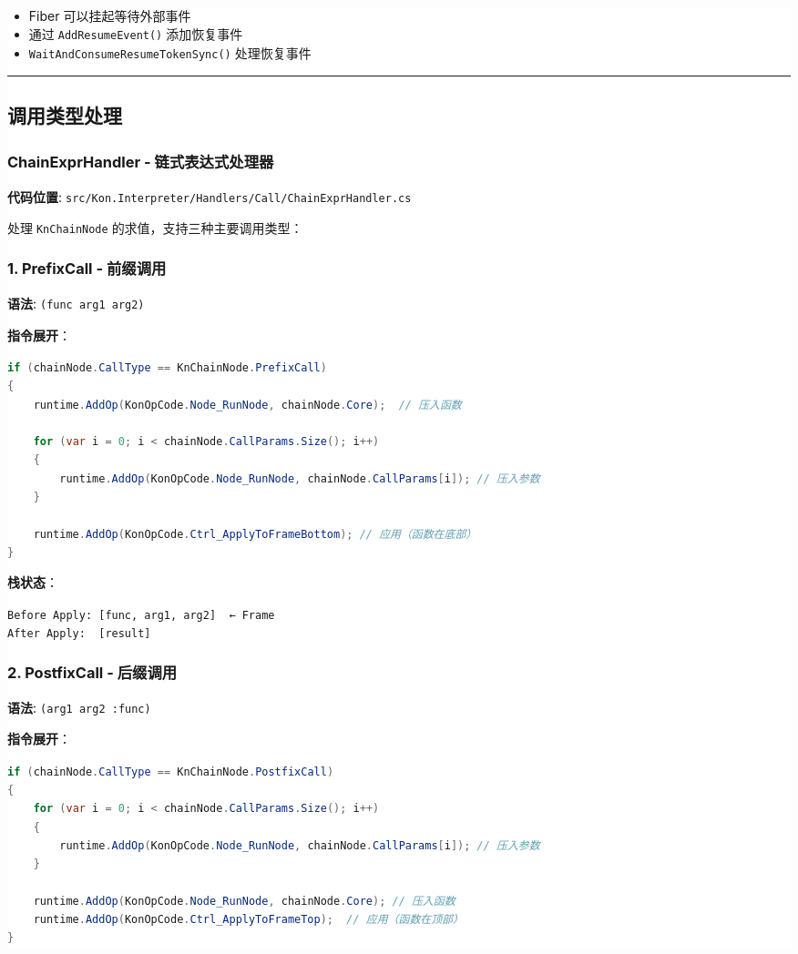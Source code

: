 - Fiber 可以挂起等待外部事件
- 通过 `AddResumeEvent()` 添加恢复事件
- `WaitAndConsumeResumeTokenSync()` 处理恢复事件

---

## 调用类型处理

### ChainExprHandler - 链式表达式处理器

**代码位置**: `src/Kon.Interpreter/Handlers/Call/ChainExprHandler.cs`

处理 `KnChainNode` 的求值，支持三种主要调用类型：

### 1. PrefixCall - 前缀调用

**语法**: `(func arg1 arg2)`

**指令展开**：
```csharp
if (chainNode.CallType == KnChainNode.PrefixCall)
{
    runtime.AddOp(KonOpCode.Node_RunNode, chainNode.Core);  // 压入函数

    for (var i = 0; i < chainNode.CallParams.Size(); i++)
    {
        runtime.AddOp(KonOpCode.Node_RunNode, chainNode.CallParams[i]); // 压入参数
    }

    runtime.AddOp(KonOpCode.Ctrl_ApplyToFrameBottom); // 应用（函数在底部）
}
```

**栈状态**：
```
Before Apply: [func, arg1, arg2]  ← Frame
After Apply:  [result]
```

### 2. PostfixCall - 后缀调用

**语法**: `(arg1 arg2 :func)`

**指令展开**：
```csharp
if (chainNode.CallType == KnChainNode.PostfixCall)
{
    for (var i = 0; i < chainNode.CallParams.Size(); i++)
    {
        runtime.AddOp(KonOpCode.Node_RunNode, chainNode.CallParams[i]); // 压入参数
    }

    runtime.AddOp(KonOpCode.Node_RunNode, chainNode.Core); // 压入函数
    runtime.AddOp(KonOpCode.Ctrl_ApplyToFrameTop);  // 应用（函数在顶部）
}
```
